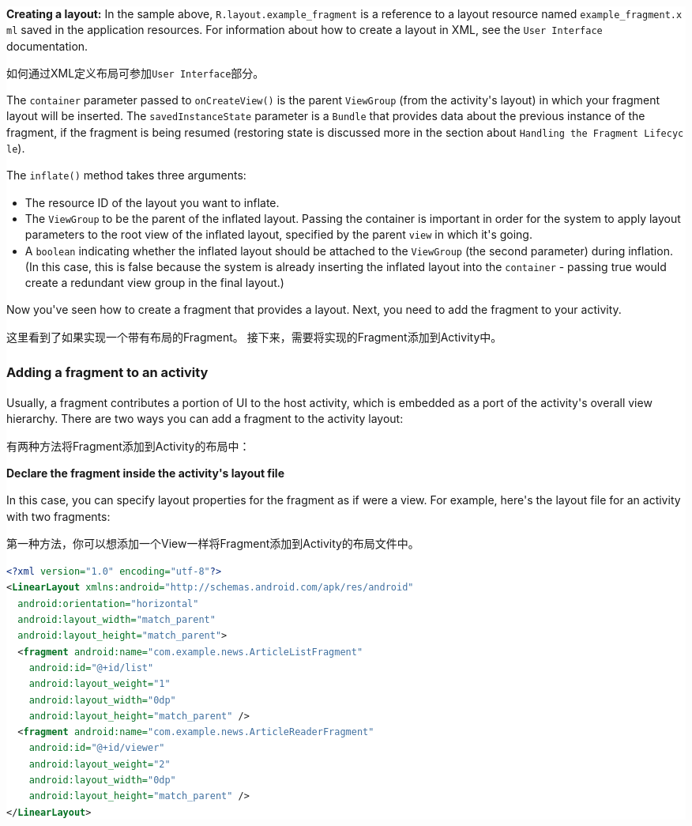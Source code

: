 **Creating a layout:**  In the sample above, `R.layout.example_fragment` is a reference to a layout resource 
named `example_fragment.xml` saved in the application resources. 
For information about how to create a layout in XML, see the `User Interface` documentation.

如何通过XML定义布局可参加`User Interface`部分。

The `container` parameter passed to `onCreateView()` is the parent `ViewGroup` (from the activity's layout) 
in which your fragment layout will be inserted. 
The `savedInstanceState` parameter is a `Bundle` that provides data about the previous instance of the fragment, 
if the fragment is being resumed (restoring state is discussed more in the section 
about `Handling the Fragment Lifecycle`).

The `inflate()` method takes three arguments:
- The resource ID of the layout you want to inflate.
- The `ViewGroup` to be the parent of the inflated layout. 
  Passing the container is important in order for the system to apply layout parameters to 
  the root view of the inflated layout, specified by the parent `view` in which it's going.
- A `boolean` indicating whether the inflated layout should be attached to the `ViewGroup` 
  (the second parameter) during inflation. 
  (In this case, this is false because the system is already inserting the inflated layout 
  into the `container` - passing true would create a redundant view group in the final layout.)

Now you've seen how to create a fragment that provides a layout. 
Next, you need to add the fragment to your activity.

这里看到了如果实现一个带有布局的Fragment。
接下来，需要将实现的Fragment添加到Activity中。

### Adding a fragment to an activity

Usually, a fragment contributes a portion of UI to the host activity, 
which is embedded as a port of the activity's overall view hierarchy.
There are two ways you can add a fragment to the activity layout:

有两种方法将Fragment添加到Activity的布局中：

**Declare the fragment inside the activity's layout file**

In this case, you can specify layout properties for the fragment as if were a view.
For example, here's the layout file for an activity with two fragments:

第一种方法，你可以想添加一个View一样将Fragment添加到Activity的布局文件中。

```xml
<?xml version="1.0" encoding="utf-8"?>
<LinearLayout xmlns:android="http://schemas.android.com/apk/res/android"
  android:orientation="horizontal"
  android:layout_width="match_parent"
  android:layout_height="match_parent">
  <fragment android:name="com.example.news.ArticleListFragment"
    android:id="@+id/list"
    android:layout_weight="1"
    android:layout_width="0dp"
    android:layout_height="match_parent" />
  <fragment android:name="com.example.news.ArticleReaderFragment"
    android:id="@+id/viewer"
    android:layout_weight="2"
    android:layout_width="0dp"
    android:layout_height="match_parent" />
</LinearLayout>
```
